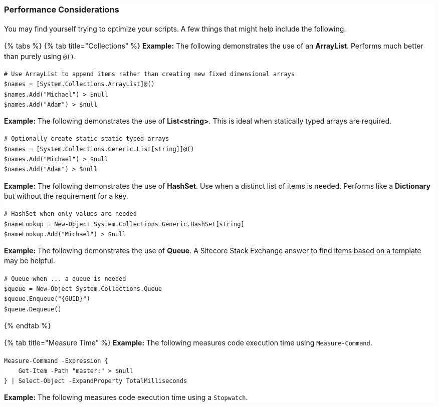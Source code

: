 ### Performance Considerations

You may find yourself trying to optimize your scripts. A few things that might help include the following.

{% tabs %}
{% tab title="Collections" %}
**Example:** The following demonstrates the use of an **ArrayList**. Performs much better than purely using `@()`.

```text
# Use ArrayList to append items rather than creating new fixed dimensional arrays
$names = [System.Collections.ArrayList]@()
$names.Add("Michael") > $null
$names.Add("Adam") > $null
```

**Example:** The following demonstrates the use of **List&lt;string&gt;**. This is ideal when statically typed arrays are required.

```text
# Optionally create static static typed arrays
$names = [System.Collections.Generic.List[string]]@()
$names.Add("Michael") > $null
$names.Add("Adam") > $null
```

**Example:** The following demonstrates the use of **HashSet**. Use when a distinct list of items is needed. Performs like a **Dictionary** but without the requirement for a key.

```text
# HashSet when only values are needed
$nameLookup = New-Object System.Collections.Generic.HashSet[string]
$nameLookup.Add("Michael") > $null
```

**Example:** The following demonstrates the use of **Queue**. A Sitecore Stack Exchange answer to [find items based on a template](https://sitecore.stackexchange.com/a/15168/95) may be helpful.

```text
# Queue when ... a queue is needed
$queue = New-Object System.Collections.Queue
$queue.Enqueue("{GUID}")
$queue.Dequeue()
```
{% endtab %}

{% tab title="Measure Time" %}
**Example:** The following measures code execution time using `Measure-Command`.

```text
Measure-Command -Expression {
    Get-Item -Path "master:" > $null
} | Select-Object -ExpandProperty TotalMilliseconds
```

**Example:** The following measures code execution time using a `Stopwatch`.
